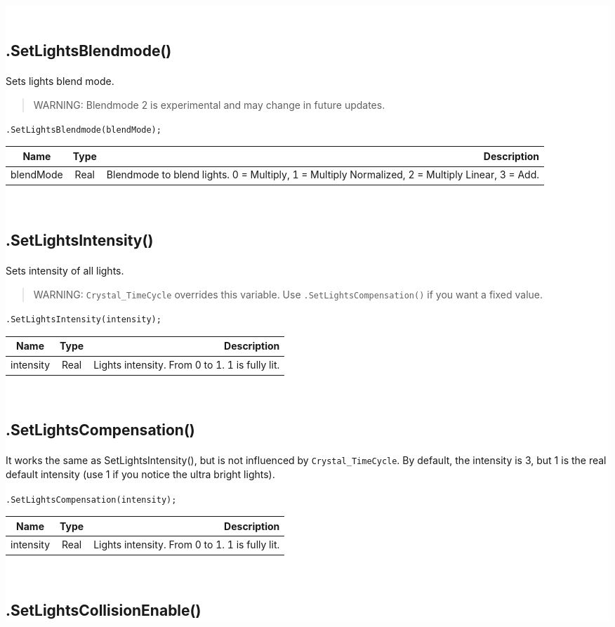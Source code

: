 <br>


## .SetLightsBlendmode()

Sets lights blend mode. 

> WARNING: Blendmode 2 is experimental and may change in future updates.  

```gml
.SetLightsBlendmode(blendMode);
```

| Name | Type | Description |  
|-----------|:-----------:|-----------:|  
| blendMode | Real | Blendmode to blend lights. 0 = Multiply, 1 = Multiply Normalized, 2 = Multiply Linear, 3 = Add. |  

<br>


## .SetLightsIntensity()

Sets intensity of all lights.

> WARNING: `Crystal_TimeCycle` overrides this variable. Use `.SetLightsCompensation()` if you want a fixed value.

```gml
.SetLightsIntensity(intensity);
```

| Name | Type | Description |  
|-----------|:-----------:|-----------:|  
| intensity | Real | Lights intensity. From 0 to 1. 1 is fully lit. |  

<br>


## .SetLightsCompensation()

It works the same as SetLightsIntensity(), but is not influenced by `Crystal_TimeCycle`. By default, the intensity is 3, but 1 is the real default intensity (use 1 if you notice the ultra bright lights). 

```gml
.SetLightsCompensation(intensity);
```

| Name | Type | Description |  
|-----------|:-----------:|-----------:|  
| intensity | Real | Lights intensity. From 0 to 1. 1 is fully lit. |  

<br>


## .SetLightsCollisionEnable()
